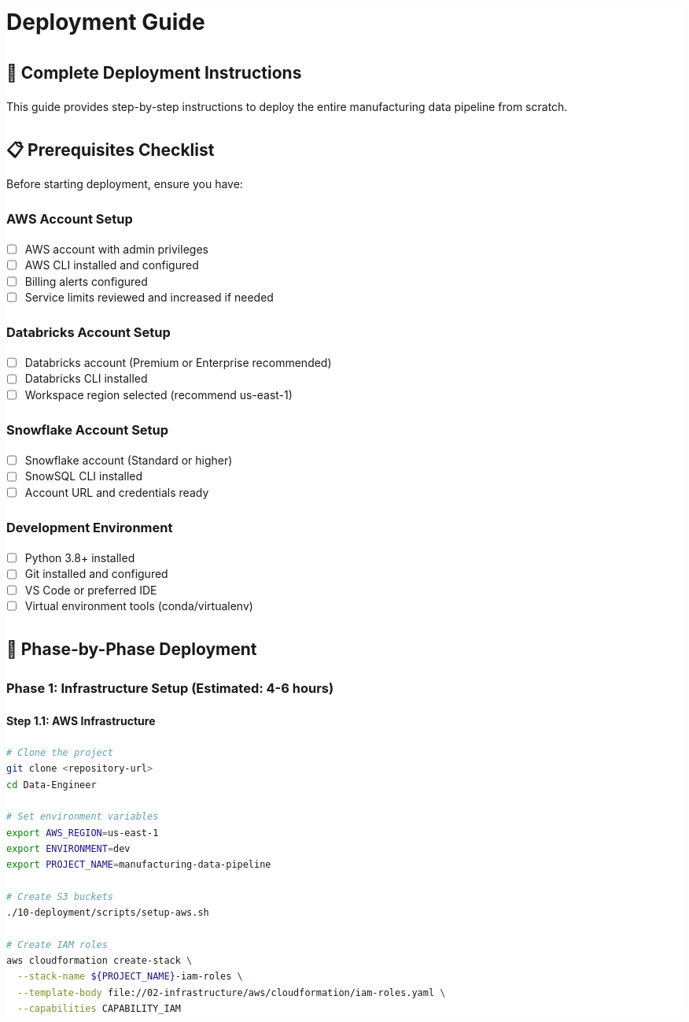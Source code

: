 # Deployment Guide

## 🚀 Complete Deployment Instructions

This guide provides step-by-step instructions to deploy the entire manufacturing data pipeline from scratch.

## 📋 Prerequisites Checklist

Before starting deployment, ensure you have:

### AWS Account Setup
- [ ] AWS account with admin privileges
- [ ] AWS CLI installed and configured
- [ ] Billing alerts configured
- [ ] Service limits reviewed and increased if needed

### Databricks Account Setup  
- [ ] Databricks account (Premium or Enterprise recommended)
- [ ] Databricks CLI installed
- [ ] Workspace region selected (recommend us-east-1)

### Snowflake Account Setup
- [ ] Snowflake account (Standard or higher)
- [ ] SnowSQL CLI installed
- [ ] Account URL and credentials ready

### Development Environment
- [ ] Python 3.8+ installed
- [ ] Git installed and configured
- [ ] VS Code or preferred IDE
- [ ] Virtual environment tools (conda/virtualenv)

## 🎯 Phase-by-Phase Deployment

### Phase 1: Infrastructure Setup (Estimated: 4-6 hours)

#### Step 1.1: AWS Infrastructure
```bash
# Clone the project
git clone <repository-url>
cd Data-Engineer

# Set environment variables
export AWS_REGION=us-east-1
export ENVIRONMENT=dev
export PROJECT_NAME=manufacturing-data-pipeline

# Create S3 buckets
./10-deployment/scripts/setup-aws.sh

# Create IAM roles
aws cloudformation create-stack \
  --stack-name ${PROJECT_NAME}-iam-roles \
  --template-body file://02-infrastructure/aws/cloudformation/iam-roles.yaml \
  --capabilities CAPABILITY_IAM
```
